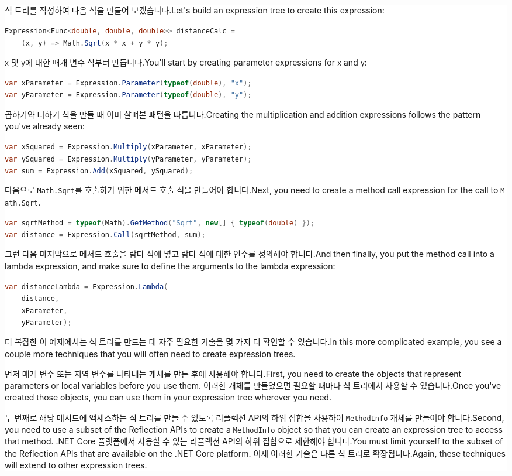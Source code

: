 <span data-ttu-id="b8977-127">식 트리를 작성하여 다음 식을 만들어 보겠습니다.</span><span class="sxs-lookup"><span data-stu-id="b8977-127">Let's build an expression tree to create this expression:</span></span>

```csharp
Expression<Func<double, double, double>> distanceCalc =
    (x, y) => Math.Sqrt(x * x + y * y);
```

<span data-ttu-id="b8977-128">`x` 및 `y`에 대한 매개 변수 식부터 만듭니다.</span><span class="sxs-lookup"><span data-stu-id="b8977-128">You'll start by creating parameter expressions for `x` and `y`:</span></span>

```csharp
var xParameter = Expression.Parameter(typeof(double), "x");
var yParameter = Expression.Parameter(typeof(double), "y");
```

<span data-ttu-id="b8977-129">곱하기와 더하기 식을 만들 때 이미 살펴본 패턴을 따릅니다.</span><span class="sxs-lookup"><span data-stu-id="b8977-129">Creating the multiplication and addition expressions follows the pattern you've already seen:</span></span>

```csharp
var xSquared = Expression.Multiply(xParameter, xParameter);
var ySquared = Expression.Multiply(yParameter, yParameter);
var sum = Expression.Add(xSquared, ySquared);
```

<span data-ttu-id="b8977-130">다음으로 `Math.Sqrt`를 호출하기 위한 메서드 호출 식을 만들어야 합니다.</span><span class="sxs-lookup"><span data-stu-id="b8977-130">Next, you need to create a method call expression for the call to `Math.Sqrt`.</span></span>

```csharp
var sqrtMethod = typeof(Math).GetMethod("Sqrt", new[] { typeof(double) });
var distance = Expression.Call(sqrtMethod, sum);
```

<span data-ttu-id="b8977-131">그런 다음 마지막으로 메서드 호출을 람다 식에 넣고 람다 식에 대한 인수를 정의해야 합니다.</span><span class="sxs-lookup"><span data-stu-id="b8977-131">And  then finally, you put the method call into a lambda expression, and make sure to define the arguments to the lambda expression:</span></span>

```csharp
var distanceLambda = Expression.Lambda(
    distance,
    xParameter,
    yParameter);
```

<span data-ttu-id="b8977-132">더 복잡한 이 예제에서는 식 트리를 만드는 데 자주 필요한 기술을 몇 가지 더 확인할 수 있습니다.</span><span class="sxs-lookup"><span data-stu-id="b8977-132">In this more complicated example, you see a couple more techniques that you will often need to create expression trees.</span></span>

<span data-ttu-id="b8977-133">먼저 매개 변수 또는 지역 변수를 나타내는 개체를 만든 후에 사용해야 합니다.</span><span class="sxs-lookup"><span data-stu-id="b8977-133">First, you need to create the objects that represent parameters or local variables before you use them.</span></span> <span data-ttu-id="b8977-134">이러한 개체를 만들었으면 필요할 때마다 식 트리에서 사용할 수 있습니다.</span><span class="sxs-lookup"><span data-stu-id="b8977-134">Once you've created those objects, you can use them in your expression tree wherever you need.</span></span>

<span data-ttu-id="b8977-135">두 번째로 해당 메서드에 액세스하는 식 트리를 만들 수 있도록 리플렉션 API의 하위 집합을 사용하여 `MethodInfo` 개체를 만들어야 합니다.</span><span class="sxs-lookup"><span data-stu-id="b8977-135">Second, you need to use a subset of the Reflection APIs to create a `MethodInfo` object so that you can create an expression tree to access that method.</span></span> <span data-ttu-id="b8977-136">.NET Core 플랫폼에서 사용할 수 있는 리플렉션 API의 하위 집합으로 제한해야 합니다.</span><span class="sxs-lookup"><span data-stu-id="b8977-136">You must limit yourself to the subset of the Reflection APIs that are available on the .NET Core platform.</span></span> <span data-ttu-id="b8977-137">이제 이러한 기술은 다른 식 트리로 확장됩니다.</span><span class="sxs-lookup"><span data-stu-id="b8977-137">Again, these techniques will extend to other expression trees.</span></span>
